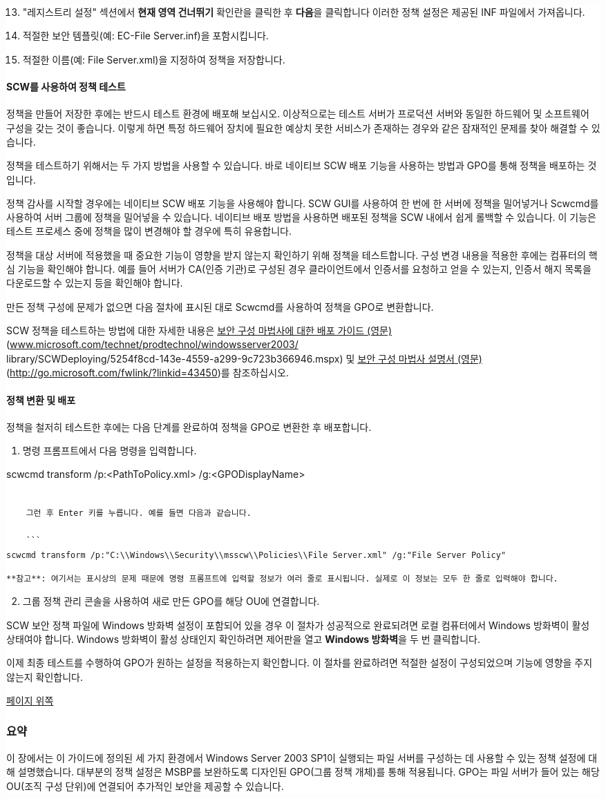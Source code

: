 13. "레지스트리 설정" 섹션에서 **현재 영역 건너뛰기** 확인란을 클릭한 후 **다음**을 클릭합니다 이러한 정책 설정은 제공된 INF 파일에서 가져옵니다.
  
14. 적절한 보안 템플릿(예: EC-File Server.inf)을 포함시킵니다.
  
15. 적절한 이름(예: File Server.xml)을 지정하여 정책을 저장합니다.
  
#### SCW를 사용하여 정책 테스트
  
정책을 만들어 저장한 후에는 반드시 테스트 환경에 배포해 보십시오. 이상적으로는 테스트 서버가 프로덕션 서버와 동일한 하드웨어 및 소프트웨어 구성을 갖는 것이 좋습니다. 이렇게 하면 특정 하드웨어 장치에 필요한 예상치 못한 서비스가 존재하는 경우와 같은 잠재적인 문제를 찾아 해결할 수 있습니다.
  
정책을 테스트하기 위해서는 두 가지 방법을 사용할 수 있습니다. 바로 네이티브 SCW 배포 기능을 사용하는 방법과 GPO를 통해 정책을 배포하는 것입니다.
  
정책 감사를 시작할 경우에는 네이티브 SCW 배포 기능을 사용해야 합니다. SCW GUI를 사용하여 한 번에 한 서버에 정책을 밀어넣거나 Scwcmd를 사용하여 서버 그룹에 정책을 밀어넣을 수 있습니다. 네이티브 배포 방법을 사용하면 배포된 정책을 SCW 내에서 쉽게 롤백할 수 있습니다. 이 기능은 테스트 프로세스 중에 정책을 많이 변경해야 할 경우에 특히 유용합니다.
  
정책을 대상 서버에 적용했을 때 중요한 기능이 영향을 받지 않는지 확인하기 위해 정책을 테스트합니다. 구성 변경 내용을 적용한 후에는 컴퓨터의 핵심 기능을 확인해야 합니다. 예를 들어 서버가 CA(인증 기관)로 구성된 경우 클라이언트에서 인증서를 요청하고 얻을 수 있는지, 인증서 해지 목록을 다운로드할 수 있는지 등을 확인해야 합니다.
  
만든 정책 구성에 문제가 없으면 다음 절차에 표시된 대로 Scwcmd를 사용하여 정책을 GPO로 변환합니다.
  
SCW 정책을 테스트하는 방법에 대한 자세한 내용은 [보안 구성 마법사에 대한 배포 가이드 (영문)](http://www.microsoft.com/technet/prodtechnol/windowsserver2003/library/scwdeploying/5254f8cd-143e-4559-a299-9c723b366946.mspx)(www.microsoft.com/technet/prodtechnol/windowsserver2003/  
library/SCWDeploying/5254f8cd-143e-4559-a299-9c723b366946.mspx) 및 [보안 구성 마법사 설명서 (영문)](http://go.microsoft.com/fwlink/?linkid=43450)(http://go.microsoft.com/fwlink/?linkid=43450)를 참조하십시오.
  
#### 정책 변환 및 배포
  
정책을 철저히 테스트한 후에는 다음 단계를 완료하여 정책을 GPO로 변환한 후 배포합니다.
  
1.  명령 프롬프트에서 다음 명령을 입력합니다.
  
    ```  
scwcmd transform /p:&lt;PathToPolicy.xml&gt; /g:&lt;GPODisplayName&gt;  
```
  
    그런 후 Enter 키를 누릅니다. 예를 들면 다음과 같습니다.
  
    ```  
scwcmd transform /p:"C:\\Windows\\Security\\msscw\\Policies\\File Server.xml" /g:"File Server Policy"  
```
  
    **참고**: 여기서는 표시상의 문제 때문에 명령 프롬프트에 입력할 정보가 여러 줄로 표시됩니다. 실제로 이 정보는 모두 한 줄로 입력해야 합니다.
  
2.  그룹 정책 관리 콘솔을 사용하여 새로 만든 GPO를 해당 OU에 연결합니다.
  
SCW 보안 정책 파일에 Windows 방화벽 설정이 포함되어 있을 경우 이 절차가 성공적으로 완료되려면 로컬 컴퓨터에서 Windows 방화벽이 활성 상태여야 합니다. Windows 방화벽이 활성 상태인지 확인하려면 제어판을 열고 **Windows 방화벽**을 두 번 클릭합니다.
  
이제 최종 테스트를 수행하여 GPO가 원하는 설정을 적용하는지 확인합니다. 이 절차를 완료하려면 적절한 설정이 구성되었으며 기능에 영향을 주지 않는지 확인합니다.
  
[](#mainsection)[페이지 위쪽](#mainsection)
  
### 요약
  
이 장에서는 이 가이드에 정의된 세 가지 환경에서 Windows Server 2003 SP1이 실행되는 파일 서버를 구성하는 데 사용할 수 있는 정책 설정에 대해 설명했습니다. 대부분의 정책 설정은 MSBP를 보완하도록 디자인된 GPO(그룹 정책 개체)를 통해 적용됩니다. GPO는 파일 서버가 들어 있는 해당 OU(조직 구성 단위)에 연결되어 추가적인 보안을 제공할 수 있습니다.
  